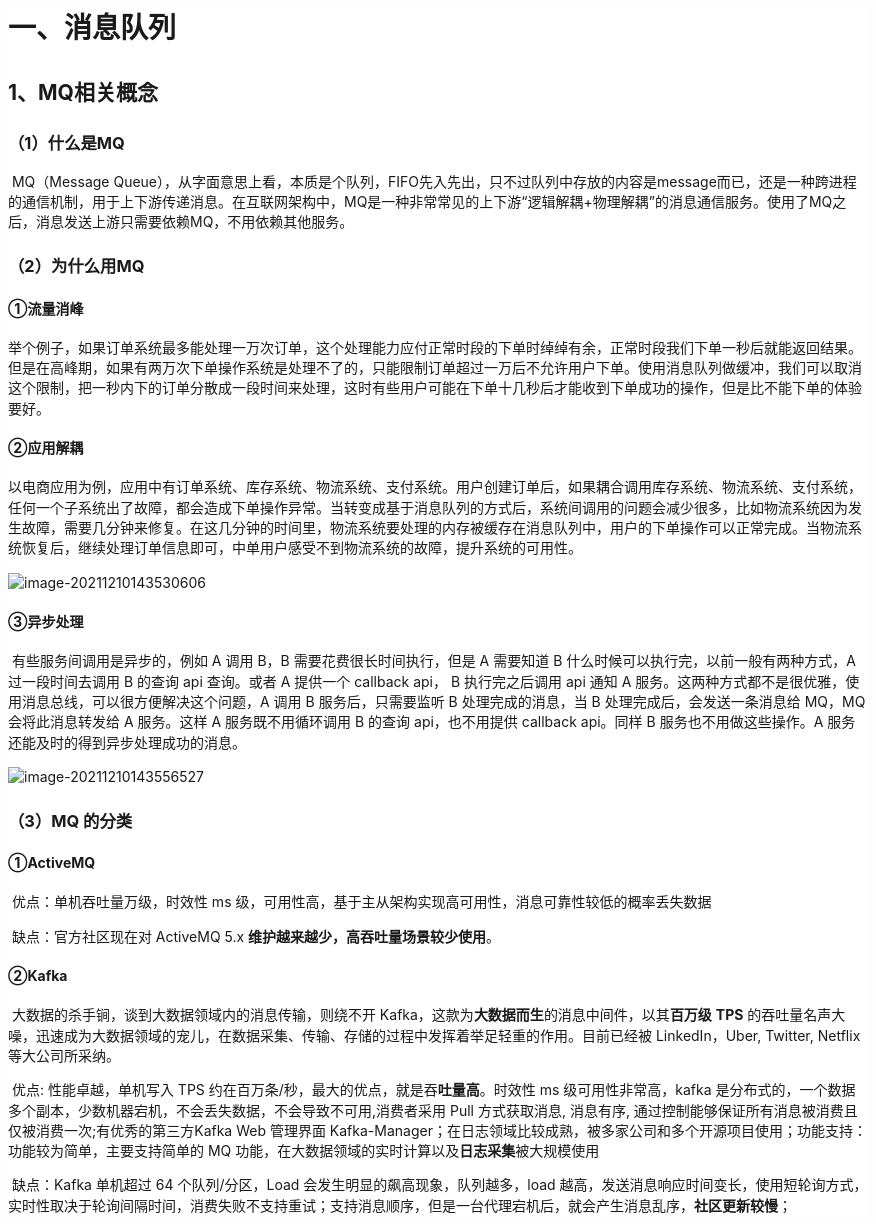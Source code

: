 # 一、消息队列

## 1、MQ相关概念

### （1）什么是MQ

​		MQ（Message Queue），从字面意思上看，本质是个队列，FIFO先入先出，只不过队列中存放的内容是message而已，还是一种跨进程的通信机制，用于上下游传递消息。在互联网架构中，MQ是一种非常常见的上下游“逻辑解耦+物理解耦”的消息通信服务。使用了MQ之后，消息发送上游只需要依赖MQ，不用依赖其他服务。

### （2）为什么用MQ

#### ①流量消峰

​		举个例子，如果订单系统最多能处理一万次订单，这个处理能力应付正常时段的下单时绰绰有余，正常时段我们下单一秒后就能返回结果。但是在高峰期，如果有两万次下单操作系统是处理不了的，只能限制订单超过一万后不允许用户下单。使用消息队列做缓冲，我们可以取消这个限制，把一秒内下的订单分散成一段时间来处理，这时有些用户可能在下单十几秒后才能收到下单成功的操作，但是比不能下单的体验要好。

#### ②应用解耦

​		以电商应用为例，应用中有订单系统、库存系统、物流系统、支付系统。用户创建订单后，如果耦合调用库存系统、物流系统、支付系统，任何一个子系统出了故障，都会造成下单操作异常。当转变成基于消息队列的方式后，系统间调用的问题会减少很多，比如物流系统因为发生故障，需要几分钟来修复。在这几分钟的时间里，物流系统要处理的内存被缓存在消息队列中，用户的下单操作可以正常完成。当物流系统恢复后，继续处理订单信息即可，中单用户感受不到物流系统的故障，提升系统的可用性。

![image-20211210143530606](https://note-1010.oss-cn-beijing.aliyuncs.com/img/image-20211210143530606.png)

#### ③异步处理

​		有些服务间调用是异步的，例如 A 调用 B，B 需要花费很长时间执行，但是 A 需要知道 B 什么时候可以执行完，以前一般有两种方式，A 过一段时间去调用 B 的查询 api 查询。或者 A 提供一个 callback api， B 执行完之后调用 api 通知 A 服务。这两种方式都不是很优雅，使用消息总线，可以很方便解决这个问题，A 调用 B 服务后，只需要监听 B 处理完成的消息，当 B 处理完成后，会发送一条消息给 MQ，MQ 会将此消息转发给 A 服务。这样 A 服务既不用循环调用 B 的查询 api，也不用提供 callback api。同样 B 服务也不用做这些操作。A 服务还能及时的得到异步处理成功的消息。

![image-20211210143556527](https://note-1010.oss-cn-beijing.aliyuncs.com/img/image-20211210143556527.png)

### （3）MQ 的分类

#### ①ActiveMQ

​		优点：单机吞吐量万级，时效性 ms 级，可用性高，基于主从架构实现高可用性，消息可靠性较低的概率丢失数据

​		缺点：官方社区现在对 ActiveMQ 5.x **维护越来越少，高吞吐量场景较少使用**。

#### ②Kafka

​		大数据的杀手锏，谈到大数据领域内的消息传输，则绕不开 Kafka，这款为**大数据而生**的消息中间件，以其**百万级** **TPS** 的吞吐量名声大噪，迅速成为大数据领域的宠儿，在数据采集、传输、存储的过程中发挥着举足轻重的作用。目前已经被 LinkedIn，Uber, Twitter, Netflix 等大公司所采纳。

​		优点: 性能卓越，单机写入 TPS 约在百万条/秒，最大的优点，就是吞**吐量高**。时效性 ms 级可用性非常高，kafka 是分布式的，一个数据多个副本，少数机器宕机，不会丢失数据，不会导致不可用,消费者采用 Pull 方式获取消息, 消息有序, 通过控制能够保证所有消息被消费且仅被消费一次;有优秀的第三方Kafka Web 管理界面 Kafka-Manager；在日志领域比较成熟，被多家公司和多个开源项目使用；功能支持：功能较为简单，主要支持简单的 MQ 功能，在大数据领域的实时计算以及**日志采集**被大规模使用

​		缺点：Kafka 单机超过 64 个队列/分区，Load 会发生明显的飙高现象，队列越多，load 越高，发送消息响应时间变长，使用短轮询方式，实时性取决于轮询间隔时间，消费失败不支持重试；支持消息顺序，但是一台代理宕机后，就会产生消息乱序，**社区更新较慢**； 
